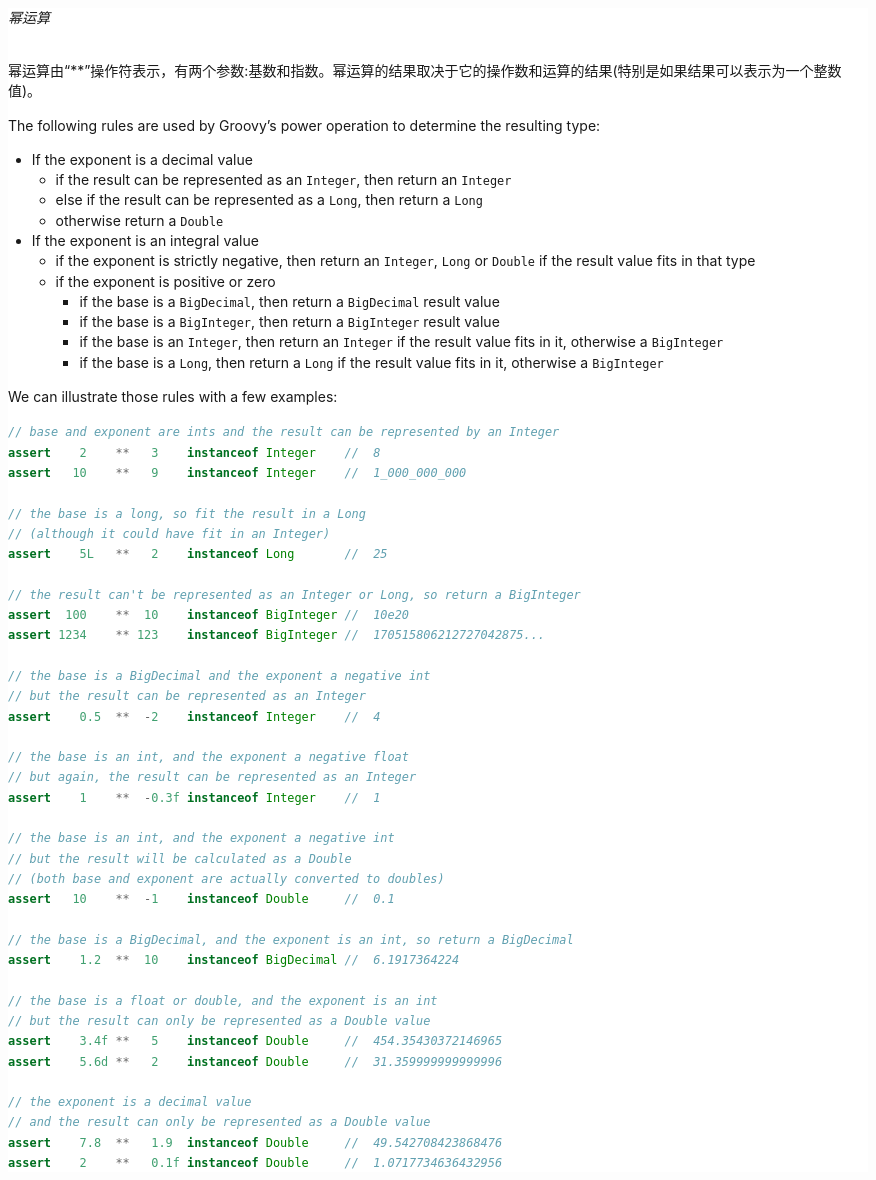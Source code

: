 ###### 幂运算

幂运算由“**”操作符表示，有两个参数:基数和指数。幂运算的结果取决于它的操作数和运算的结果(特别是如果结果可以表示为一个整数值)。

The following rules are used by Groovy’s power operation to determine the resulting type:

- If the exponent is a decimal value
  - if the result can be represented as an `Integer`, then return an `Integer`
  - else if the result can be represented as a `Long`, then return a `Long`
  - otherwise return a `Double`
- If the exponent is an integral value
  - if the exponent is strictly negative, then return an `Integer`, `Long` or `Double` if the result value fits in that type
  - if the exponent is positive or zero
    - if the base is a `BigDecimal`, then return a `BigDecimal` result value
    - if the base is a `BigInteger`, then return a `BigInteger` result value
    - if the base is an `Integer`, then return an `Integer` if the result value fits in it, otherwise a `BigInteger`
    - if the base is a `Long`, then return a `Long` if the result value fits in it, otherwise a `BigInteger`

We can illustrate those rules with a few examples:

```groovy
// base and exponent are ints and the result can be represented by an Integer
assert    2    **   3    instanceof Integer    //  8
assert   10    **   9    instanceof Integer    //  1_000_000_000

// the base is a long, so fit the result in a Long
// (although it could have fit in an Integer)
assert    5L   **   2    instanceof Long       //  25

// the result can't be represented as an Integer or Long, so return a BigInteger
assert  100    **  10    instanceof BigInteger //  10e20
assert 1234    ** 123    instanceof BigInteger //  170515806212727042875...

// the base is a BigDecimal and the exponent a negative int
// but the result can be represented as an Integer
assert    0.5  **  -2    instanceof Integer    //  4

// the base is an int, and the exponent a negative float
// but again, the result can be represented as an Integer
assert    1    **  -0.3f instanceof Integer    //  1

// the base is an int, and the exponent a negative int
// but the result will be calculated as a Double
// (both base and exponent are actually converted to doubles)
assert   10    **  -1    instanceof Double     //  0.1

// the base is a BigDecimal, and the exponent is an int, so return a BigDecimal
assert    1.2  **  10    instanceof BigDecimal //  6.1917364224

// the base is a float or double, and the exponent is an int
// but the result can only be represented as a Double value
assert    3.4f **   5    instanceof Double     //  454.35430372146965
assert    5.6d **   2    instanceof Double     //  31.359999999999996

// the exponent is a decimal value
// and the result can only be represented as a Double value
assert    7.8  **   1.9  instanceof Double     //  49.542708423868476
assert    2    **   0.1f instanceof Double     //  1.0717734636432956
```
